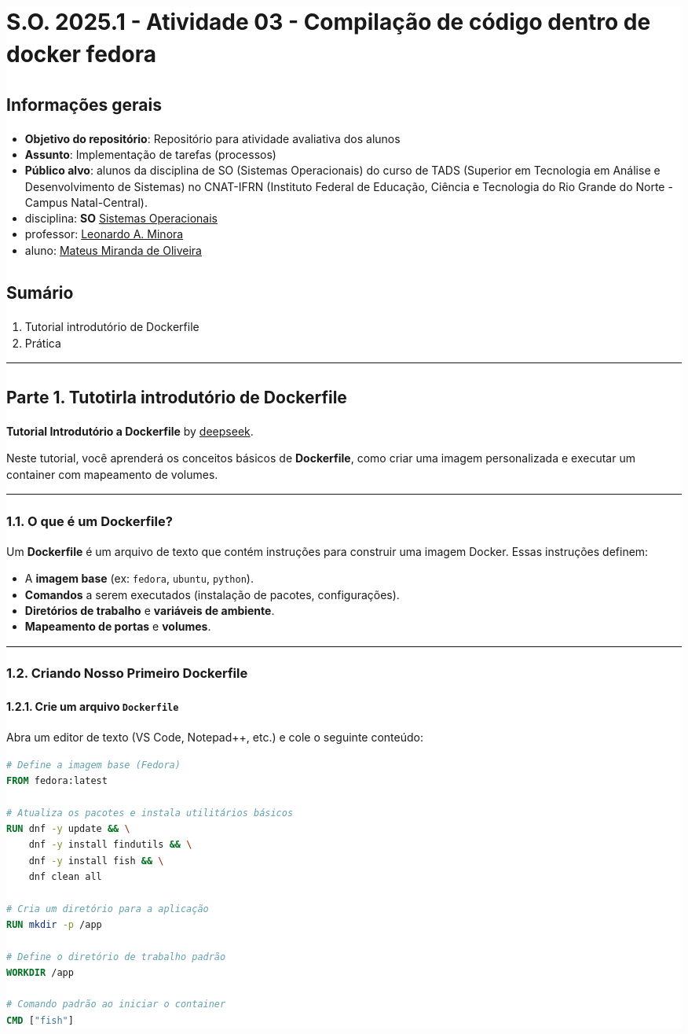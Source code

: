 # S.O. 2025.1 - Atividade 03 - Compilação de código dentro de docker fedora

## Informações gerais

- **Objetivo do repositório**: Repositório para atividade avaliativa dos alunos
- **Assunto**: Implementação de tarefas (processos)
- **Público alvo**: alunos da disciplina de SO (Sistemas Operacionais) do curso de TADS (Superior em Tecnologia em Análise e Desenvolvimento de Sistemas) no CNAT-IFRN (Instituto Federal de Educação, Ciência e Tecnologia do Rio Grande do Norte - Campus Natal-Central).
- disciplina: **SO** [Sistemas Operacionais](https://github.com/sistemas-operacionais/)
- professor: [Leonardo A. Minora](https://github.com/leonardo-minora)
- aluno: [Mateus Miranda de Oliveira](https://github.com/mioli-mmo)

## Sumário

1. Tutorial introdutório de Dockerfile
2. Prática

---

## Parte 1. Tutotirla introdutório de Dockerfile

**Tutorial Introdutório a Dockerfile** by [deepseek](https://chat.deepseek.com/).

Neste tutorial, você aprenderá os conceitos básicos de **Dockerfile**, como criar uma imagem personalizada e executar um container com mapeamento de volumes.  

---

### 1.1. O que é um Dockerfile?
Um **Dockerfile** é um arquivo de texto que contém instruções para construir uma imagem Docker. Essas instruções definem:  
- A **imagem base** (ex: `fedora`, `ubuntu`, `python`).  
- **Comandos** a serem executados (instalação de pacotes, configurações).  
- **Diretórios de trabalho** e **variáveis de ambiente**.  
- **Mapeamento de portas** e **volumes**.  

---

### 1.2. Criando Nosso Primeiro Dockerfile

#### 1.2.1. Crie um arquivo `Dockerfile`
Abra um editor de texto (VS Code, Notepad++, etc.) e cole o seguinte conteúdo:  

```dockerfile
# Define a imagem base (Fedora)
FROM fedora:latest

# Atualiza os pacotes e instala utilitários básicos
RUN dnf -y update && \
    dnf -y install findutils && \
    dnf -y install fish && \
    dnf clean all

# Cria um diretório para a aplicação
RUN mkdir -p /app

# Define o diretório de trabalho padrão
WORKDIR /app

# Comando padrão ao iniciar o container
CMD ["fish"]
```